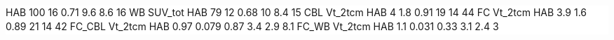 <td align="center">HAB</td>
<td align="center">100</td>
<td align="center">16</td>
<td align="center">0.71</td>
<td align="center">9.6</td>
<td align="center">8.6</td>
<td align="center">16</td>
</tr>
<tr class="even">
<td align="center">WB</td>
<td align="center">SUV_tot</td>
<td align="center">HAB</td>
<td align="center">79</td>
<td align="center">12</td>
<td align="center">0.68</td>
<td align="center">10</td>
<td align="center">8.4</td>
<td align="center">15</td>
</tr>
<tr class="odd">
<td align="center">CBL</td>
<td align="center">Vt_2tcm</td>
<td align="center">HAB</td>
<td align="center">4</td>
<td align="center">1.8</td>
<td align="center">0.91</td>
<td align="center">19</td>
<td align="center">14</td>
<td align="center">44</td>
</tr>
<tr class="even">
<td align="center">FC</td>
<td align="center">Vt_2tcm</td>
<td align="center">HAB</td>
<td align="center">3.9</td>
<td align="center">1.6</td>
<td align="center">0.89</td>
<td align="center">21</td>
<td align="center">14</td>
<td align="center">42</td>
</tr>
<tr class="odd">
<td align="center">FC_CBL</td>
<td align="center">Vt_2tcm</td>
<td align="center">HAB</td>
<td align="center">0.97</td>
<td align="center">0.079</td>
<td align="center">0.87</td>
<td align="center">3.4</td>
<td align="center">2.9</td>
<td align="center">8.1</td>
</tr>
<tr class="even">
<td align="center">FC_WB</td>
<td align="center">Vt_2tcm</td>
<td align="center">HAB</td>
<td align="center">1.1</td>
<td align="center">0.031</td>
<td align="center">0.33</td>
<td align="center">3.1</td>
<td align="center">2.4</td>
<td align="center">3</td>
</tr>
<tr class="odd">